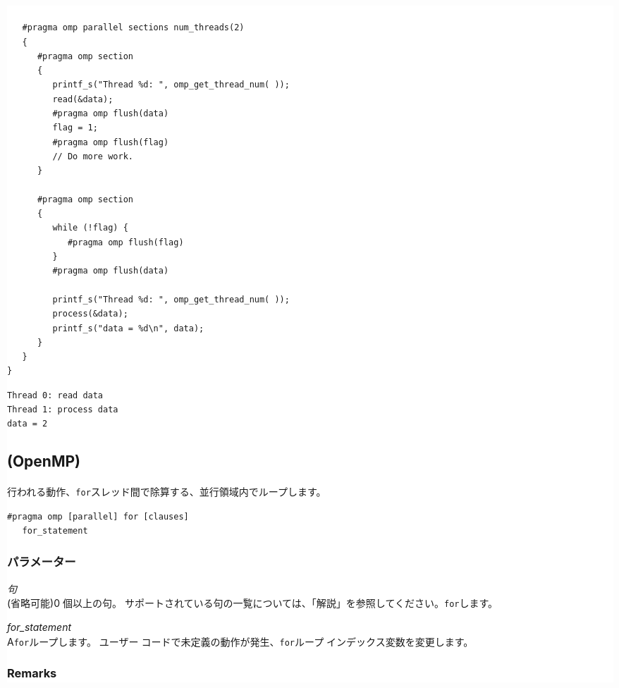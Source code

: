 ```

   #pragma omp parallel sections num_threads(2)
   {
      #pragma omp section
      {
         printf_s("Thread %d: ", omp_get_thread_num( ));
         read(&data);
         #pragma omp flush(data)
         flag = 1;
         #pragma omp flush(flag)
         // Do more work.
      }

      #pragma omp section
      {
         while (!flag) {
            #pragma omp flush(flag)
         }
         #pragma omp flush(data)

         printf_s("Thread %d: ", omp_get_thread_num( ));
         process(&data);
         printf_s("data = %d\n", data);
      }
   }
}
```

```Output
Thread 0: read data
Thread 1: process data
data = 2
```

## <a name="for-openmp"></a>(OpenMP)

行われる動作、`for`スレッド間で除算する、並行領域内でループします。

```
#pragma omp [parallel] for [clauses]
   for_statement
```

### <a name="parameters"></a>パラメーター

*句*<br/>
(省略可能)0 個以上の句。 サポートされている句の一覧については、「解説」を参照してください。`for`します。

*for_statement*<br/>
A`for`ループします。 ユーザー コードで未定義の動作が発生、`for`ループ インデックス変数を変更します。

### <a name="remarks"></a>Remarks
